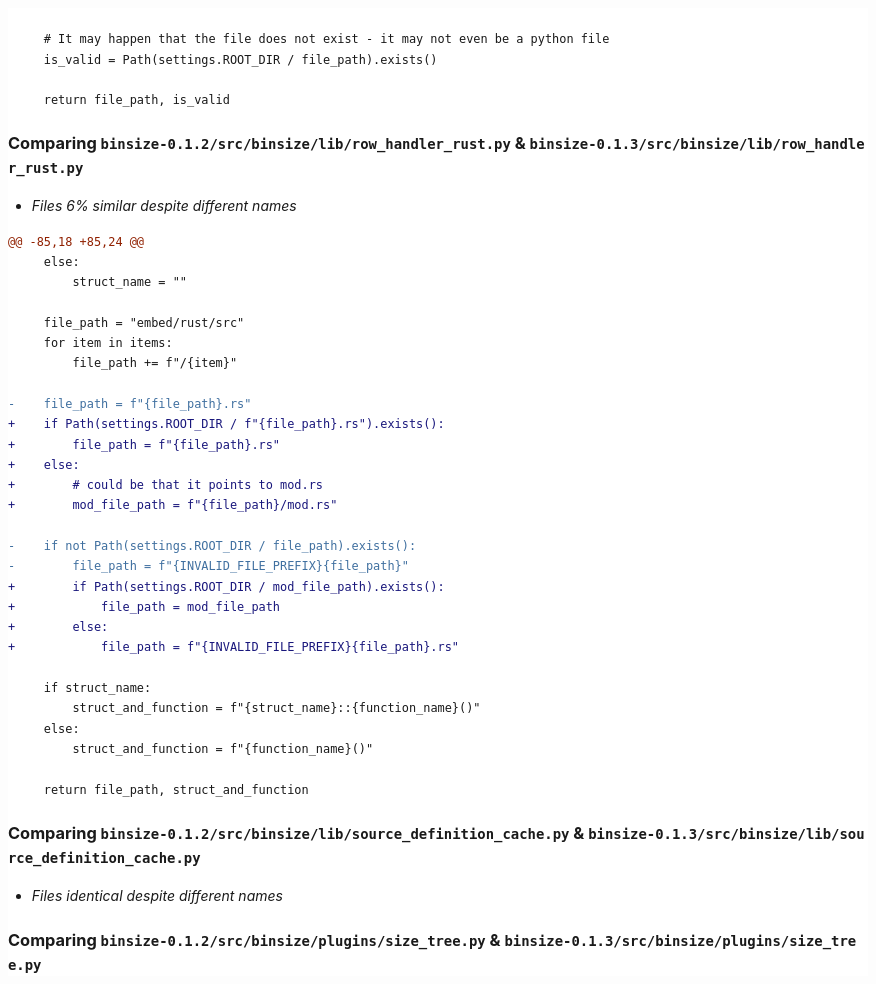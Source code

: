 ```diff
 
     # It may happen that the file does not exist - it may not even be a python file
     is_valid = Path(settings.ROOT_DIR / file_path).exists()
 
     return file_path, is_valid
```

### Comparing `binsize-0.1.2/src/binsize/lib/row_handler_rust.py` & `binsize-0.1.3/src/binsize/lib/row_handler_rust.py`

 * *Files 6% similar despite different names*

```diff
@@ -85,18 +85,24 @@
     else:
         struct_name = ""
 
     file_path = "embed/rust/src"
     for item in items:
         file_path += f"/{item}"
 
-    file_path = f"{file_path}.rs"
+    if Path(settings.ROOT_DIR / f"{file_path}.rs").exists():
+        file_path = f"{file_path}.rs"
+    else:
+        # could be that it points to mod.rs
+        mod_file_path = f"{file_path}/mod.rs"
 
-    if not Path(settings.ROOT_DIR / file_path).exists():
-        file_path = f"{INVALID_FILE_PREFIX}{file_path}"
+        if Path(settings.ROOT_DIR / mod_file_path).exists():
+            file_path = mod_file_path
+        else:
+            file_path = f"{INVALID_FILE_PREFIX}{file_path}.rs"
 
     if struct_name:
         struct_and_function = f"{struct_name}::{function_name}()"
     else:
         struct_and_function = f"{function_name}()"
 
     return file_path, struct_and_function
```

### Comparing `binsize-0.1.2/src/binsize/lib/source_definition_cache.py` & `binsize-0.1.3/src/binsize/lib/source_definition_cache.py`

 * *Files identical despite different names*

### Comparing `binsize-0.1.2/src/binsize/plugins/size_tree.py` & `binsize-0.1.3/src/binsize/plugins/size_tree.py`
